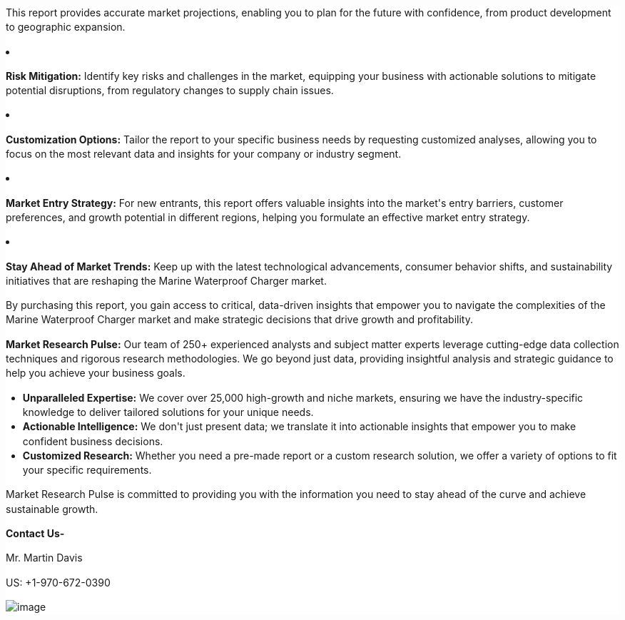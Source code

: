 This report provides accurate market projections, enabling you to plan for the future with confidence, from product development to geographic expansion.</p></li><li><p><strong>Risk Mitigation:</strong> Identify key risks and challenges in the market, equipping your business with actionable solutions to mitigate potential disruptions, from regulatory changes to supply chain issues.</p></li><li><p><strong>Customization Options:</strong> Tailor the report to your specific business needs by requesting customized analyses, allowing you to focus on the most relevant data and insights for your company or industry segment.</p></li><li><p><strong>Market Entry Strategy:</strong> For new entrants, this report offers valuable insights into the market's entry barriers, customer preferences, and growth potential in different regions, helping you formulate an effective market entry strategy.</p></li><li><p><strong>Stay Ahead of Market Trends:</strong> Keep up with the latest technological advancements, consumer behavior shifts, and sustainability initiatives that are reshaping the Marine Waterproof Charger market.</p></li></ol><p>By purchasing this report, you gain access to critical, data-driven insights that empower you to navigate the complexities of the Marine Waterproof Charger market and make strategic decisions that drive growth and profitability.</p><p><strong>Market Research Pulse:</strong>&nbsp;Our team of 250+ experienced analysts and subject matter experts leverage cutting-edge data collection techniques and rigorous research methodologies. We go beyond just data, providing insightful analysis and strategic guidance to help you achieve your business goals.</p><ul><li><strong>Unparalleled Expertise:</strong>&nbsp;We cover over 25,000 high-growth and niche markets, ensuring we have the industry-specific knowledge to deliver tailored solutions for your unique needs.</li><li><strong>Actionable Intelligence:</strong>&nbsp;We don't just present data; we translate it into actionable insights that empower you to make confident business decisions.</li><li><strong>Customized Research:</strong>&nbsp;Whether you need a pre-made report or a custom research solution, we offer a variety of options to fit your specific requirements.</li></ul><p>Market Research Pulse is committed to providing you with the information you need to stay ahead of the curve and achieve sustainable growth.</p><p><strong>Contact Us-</strong></p><p>Mr. Martin Davis</p><p>US: +1-970-672-0390</p>
![image](https://github.com/user-attachments/assets/0d37412a-a268-457e-83c1-68d81491475c)
